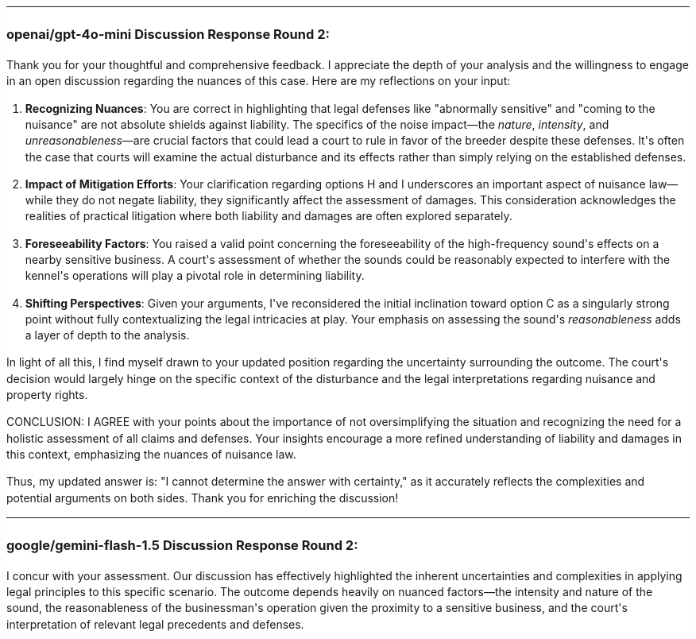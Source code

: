 [//]: # (2024-11-24 00:59:36)

---




[//]: # (2024-11-24 00:59:42)
### openai/gpt-4o-mini Discussion Response Round 2:


[//]: # (2024-11-24 00:59:42)
Thank you for your thoughtful and comprehensive feedback. I appreciate the depth of your analysis and the willingness to engage in an open discussion regarding the nuances of this case. Here are my reflections on your input:

1. **Recognizing Nuances**: You are correct in highlighting that legal defenses like "abnormally sensitive" and "coming to the nuisance" are not absolute shields against liability. The specifics of the noise impact—the *nature*, *intensity*, and *unreasonableness*—are crucial factors that could lead a court to rule in favor of the breeder despite these defenses. It's often the case that courts will examine the actual disturbance and its effects rather than simply relying on the established defenses.

2. **Impact of Mitigation Efforts**: Your clarification regarding options H and I underscores an important aspect of nuisance law—while they do not negate liability, they significantly affect the assessment of damages. This consideration acknowledges the realities of practical litigation where both liability and damages are often explored separately.

3. **Foreseeability Factors**: You raised a valid point concerning the foreseeability of the high-frequency sound's effects on a nearby sensitive business. A court's assessment of whether the sounds could be reasonably expected to interfere with the kennel's operations will play a pivotal role in determining liability. 

4. **Shifting Perspectives**: Given your arguments, I've reconsidered the initial inclination toward option C as a singularly strong point without fully contextualizing the legal intricacies at play. Your emphasis on assessing the sound's *reasonableness* adds a layer of depth to the analysis.

In light of all this, I find myself drawn to your updated position regarding the uncertainty surrounding the outcome. The court's decision would largely hinge on the specific context of the disturbance and the legal interpretations regarding nuisance and property rights.

CONCLUSION:
I AGREE with your points about the importance of not oversimplifying the situation and recognizing the need for a holistic assessment of all claims and defenses. Your insights encourage a more refined understanding of liability and damages in this context, emphasizing the nuances of nuisance law. 

Thus, my updated answer is: 
"I cannot determine the answer with certainty," as it accurately reflects the complexities and potential arguments on both sides. Thank you for enriching the discussion!


[//]: # (2024-11-24 00:59:42)

---




[//]: # (2024-11-24 00:59:49)
### google/gemini-flash-1.5 Discussion Response Round 2:


[//]: # (2024-11-24 00:59:49)
I concur with your assessment.  Our discussion has effectively highlighted the inherent uncertainties and complexities in applying legal principles to this specific scenario.  The outcome depends heavily on nuanced factors—the intensity and nature of the sound, the reasonableness of the businessman's operation given the proximity to a sensitive business, and the court's interpretation of relevant legal precedents and defenses.  


[//]: # (2024-11-24 00:59:11)
[//]: # (2024-11-24 00:59:11)
[//]: # (2024-11-24 00:59:11)
[//]: # (2024-11-24 00:59:11)
[//]: # (2024-11-24 00:59:11)
[//]: # (2024-11-24 00:59:11)
[//]: # (2024-11-24 00:59:17)
[//]: # (2024-11-24 00:59:17)
[//]: # (2024-11-24 00:59:17)
[//]: # (2024-11-24 00:59:25)
[//]: # (2024-11-24 00:59:25)
[//]: # (2024-11-24 00:59:25)
[//]: # (2024-11-24 00:59:31)
[//]: # (2024-11-24 00:59:31)
[//]: # (2024-11-24 00:59:31)
[//]: # (2024-11-24 00:59:55)
[//]: # (2024-11-24 00:59:55)
[//]: # (2024-11-24 00:59:55)
[//]: # (2024-11-24 01:00:01)
[//]: # (2024-11-24 01:00:01)
[//]: # (2024-11-24 01:00:01)
[//]: # (2024-11-24 01:00:08)
[//]: # (2024-11-24 01:00:08)
[//]: # (2024-11-24 01:00:08)
[//]: # (2024-11-24 01:00:13)
[//]: # (2024-11-24 01:00:13)
[//]: # (2024-11-24 01:00:13)